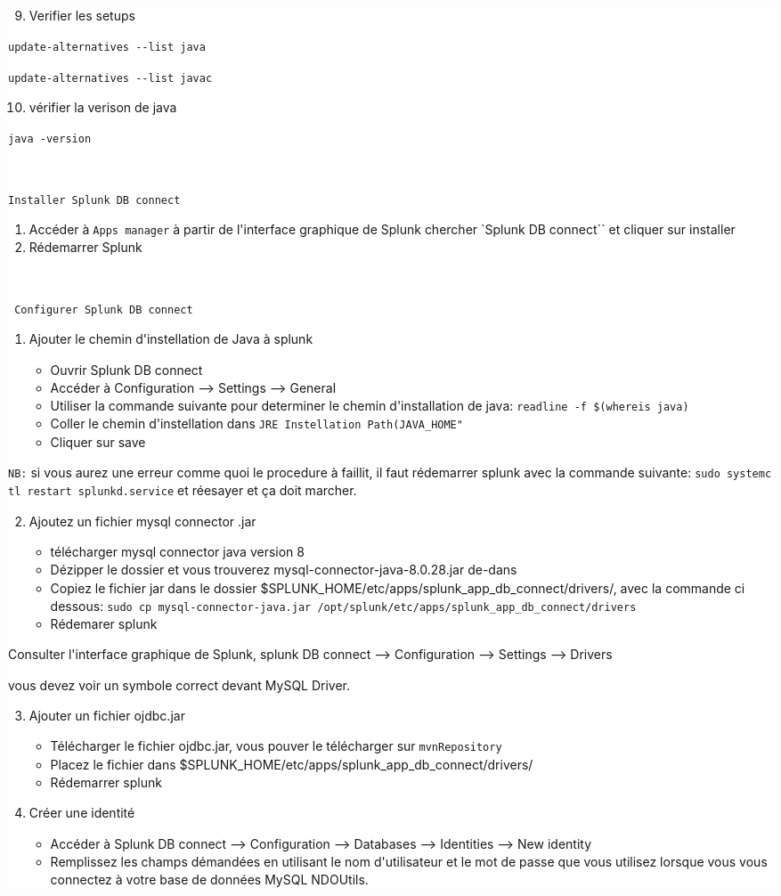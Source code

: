9.  Verifier les setups

``update-alternatives --list java``

``update-alternatives --list javac``

10. vérifier la verison de java

``java -version``

<br/>

 ``Installer Splunk DB connect ``

1. Accéder à  ``Apps manager`` à partir de l'interface graphique de Splunk chercher `Splunk DB connect`` et cliquer sur installer
2. Rédemarrer Splunk
  

<br/>

 `` Configurer Splunk DB connect``
   
1. Ajouter le chemin d'instellation de Java à splunk

   * Ouvrir Splunk DB connect
   * Accéder à Configuration --> Settings --> General
   * Utiliser la commande suivante pour determiner le chemin d'installation de  java: ``readline -f $(whereis java)``
   * Coller le chemin d'instellation dans ``JRE Instellation Path(JAVA_HOME" ``
   * Cliquer sur save 

``NB:`` si vous aurez une erreur comme quoi le procedure à faillit, il faut rédemarrer splunk avec la commande suivante: ``sudo systemctl restart splunkd.service`` et réesayer et ça doit marcher.                                 



 2. Ajoutez un fichier mysql connector .jar

     *  télécharger  mysql connector java version 8
     *  Dézipper le dossier et vous trouverez mysql-connector-java-8.0.28.jar  de-dans
     * Copiez le fichier jar dans le dossier $SPLUNK_HOME/etc/apps/splunk_app_db_connect/drivers/, avec la commande ci dessous: ``sudo cp mysql-connector-java.jar /opt/splunk/etc/apps/splunk_app_db_connect/drivers``
     *  Rédemarer splunk
  
Consulter l'interface graphique de Splunk, splunk DB connect --> Configuration --> Settings --> Drivers

vous devez voir un symbole correct devant MySQL Driver.

3. Ajouter un fichier ojdbc.jar
  
    * Télécharger le fichier ojdbc.jar,  vous pouver le télécharger sur ``mvnRepository``
    * Placez le fichier dans $SPLUNK_HOME/etc/apps/splunk_app_db_connect/drivers/ 
    * Rédemarrer splunk


4. Créer une identité

   * Accéder à Splunk DB connect --> Configuration --> Databases --> Identities --> New identity
   * Remplissez les champs démandées en utilisant le nom d'utilisateur et le mot de passe que vous utilisez lorsque vous vous connectez à votre base de données MySQL NDOUtils.
